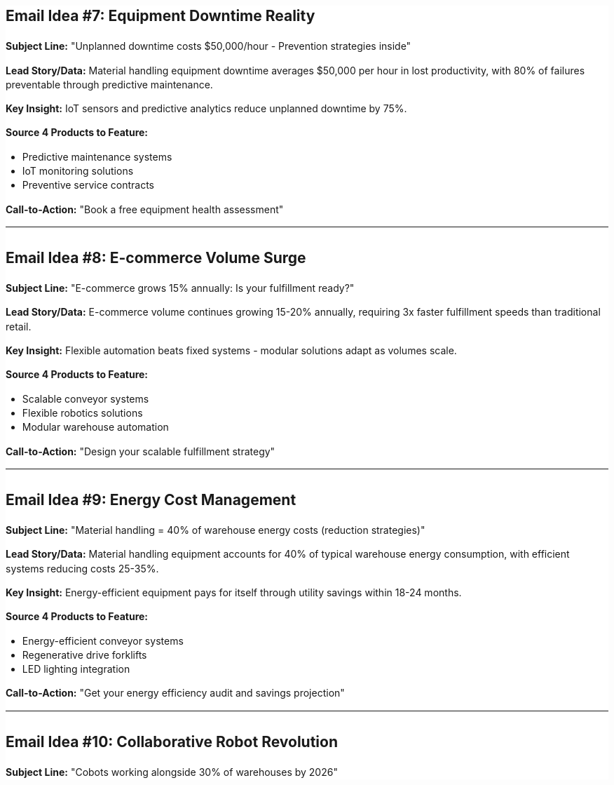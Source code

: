 
## Email Idea #7: Equipment Downtime Reality
**Subject Line:** "Unplanned downtime costs $50,000/hour - Prevention strategies inside"

**Lead Story/Data:** Material handling equipment downtime averages $50,000 per hour in lost productivity, with 80% of failures preventable through predictive maintenance.

**Key Insight:** IoT sensors and predictive analytics reduce unplanned downtime by 75%.

**Source 4 Products to Feature:**
- Predictive maintenance systems
- IoT monitoring solutions
- Preventive service contracts

**Call-to-Action:** "Book a free equipment health assessment"

---

## Email Idea #8: E-commerce Volume Surge
**Subject Line:** "E-commerce grows 15% annually: Is your fulfillment ready?"

**Lead Story/Data:** E-commerce volume continues growing 15-20% annually, requiring 3x faster fulfillment speeds than traditional retail.

**Key Insight:** Flexible automation beats fixed systems - modular solutions adapt as volumes scale.

**Source 4 Products to Feature:**
- Scalable conveyor systems
- Flexible robotics solutions
- Modular warehouse automation

**Call-to-Action:** "Design your scalable fulfillment strategy"

---

## Email Idea #9: Energy Cost Management
**Subject Line:** "Material handling = 40% of warehouse energy costs (reduction strategies)"

**Lead Story/Data:** Material handling equipment accounts for 40% of typical warehouse energy consumption, with efficient systems reducing costs 25-35%.

**Key Insight:** Energy-efficient equipment pays for itself through utility savings within 18-24 months.

**Source 4 Products to Feature:**
- Energy-efficient conveyor systems
- Regenerative drive forklifts
- LED lighting integration

**Call-to-Action:** "Get your energy efficiency audit and savings projection"

---

## Email Idea #10: Collaborative Robot Revolution
**Subject Line:** "Cobots working alongside 30% of warehouses by 2026"
